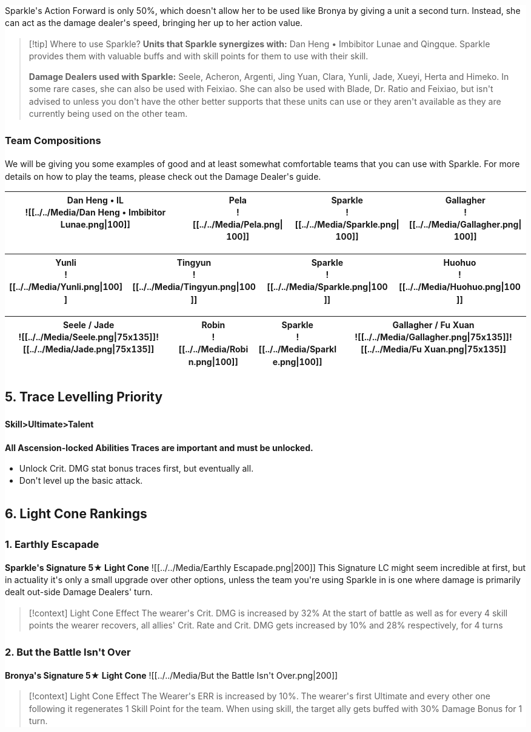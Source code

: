 Sparkle's Action Forward is only 50%, which doesn't allow her to be used like Bronya by giving a unit a second turn. Instead, she can act as the damage dealer's speed, bringing her up to her action value.

>[!tip] Where to use Sparkle? 
>**Units that Sparkle synergizes with:** Dan Heng • Imbibitor Lunae and Qingque. Sparkle provides them with valuable buffs and with skill points for them to use with their skill.
>
>**Damage Dealers used with Sparkle:** Seele, Acheron, Argenti, Jing Yuan, Clara, Yunli, Jade, Xueyi, Herta and Himeko. In some rare cases, she can also be used with Feixiao.
>She can also be used with Blade, Dr. Ratio and Feixiao, but isn't advised to unless you don't have the other better supports that these units can use or they aren't available as they are currently being used on the other team.

### Team Compositions 
We will be giving you some examples of good and at least somewhat comfortable teams that you can use with Sparkle. For more details on how to play the teams, please check out the Damage Dealer's guide.

| Dan Heng • IL<br>![[../../Media/Dan Heng • Imbibitor Lunae.png\|100]] | Pela<br> ![[../../Media/Pela.png\|100]] | Sparkle<br>![[../../Media/Sparkle.png\|100]] | Gallagher<br>![[../../Media/Gallagher.png\|100]] |
| --------------------------------------------------------- | --------------------------- | -------------------------------- | ------------------------------------ |

| Yunli<br>![[../../Media/Yunli.png\|100]] | Tingyun<br>![[../../Media/Tingyun.png\|100]] | Sparkle<br>![[../../Media/Sparkle.png\|100]] | Huohuo<br>![[../../Media/Huohuo.png\|100]] |
| ---------------------------- | -------------------------------- | -------------------------------- | ------------------------------ |

| Seele / Jade<br>![[../../Media/Seele.png\|75x135]]![[../../Media/Jade.png\|75x135]] | Robin<br>![[../../Media/Robin.png\|100]] | Sparkle<br>![[../../Media/Sparkle.png\|100]] | Gallagher / Fu Xuan<br>![[../../Media/Gallagher.png\|75x135]]![[../../Media/Fu Xuan.png\|75x135]] |
| ----------------------------------------------------------- | ---------------------------- | -------------------------------- | ------------------------------------------------------------------------- |

## 5. Trace Levelling Priority 
#### Skill>Ultimate>Talent
**All Ascension-locked Abilities Traces are important and must be unlocked.**
- Unlock Crit. DMG stat bonus traces first, but eventually all.
- Don't level up the basic attack.

## 6. Light Cone Rankings 
### 1. **Earthly Escapade**
**Sparkle's Signature 5★ Light Cone**
![[../../Media/Earthly Escapade.png|200]]
This Signature LC might seem incredible at first, but in actuality it's only a small upgrade over other options, unless the team you're using Sparkle in is one where damage is primarily dealt out-side Damage Dealers' turn.
>[!context] Light Cone Effect
>The wearer's Crit. DMG is increased by 32%
At the start of battle as well as for every 4 skill points the wearer recovers, all allies' Crit. Rate and Crit. DMG gets increased by 10% and 28% respectively, for 4 turns


### 2. **But the Battle Isn't Over**
**Bronya's Signature 5★ Light Cone**
![[../../Media/But the Battle Isn't Over.png|200]]
>[!context] Light Cone Effect
>The Wearer's ERR is increased by 10%. 
>The wearer's first Ultimate and every other one following it regenerates 1 Skill Point for the team.
>When using skill, the target ally gets buffed with 30% Damage Bonus for 1 turn. 


[^1]: **Hypercarry Team:** A Team Composition made up of either: 1 Damage Dealer, 2 Supports and 1 Sustain characters or 1 Damage Dealer and 3 Supports, where the Damage Dealer makes up ~90% of the team's damage output.